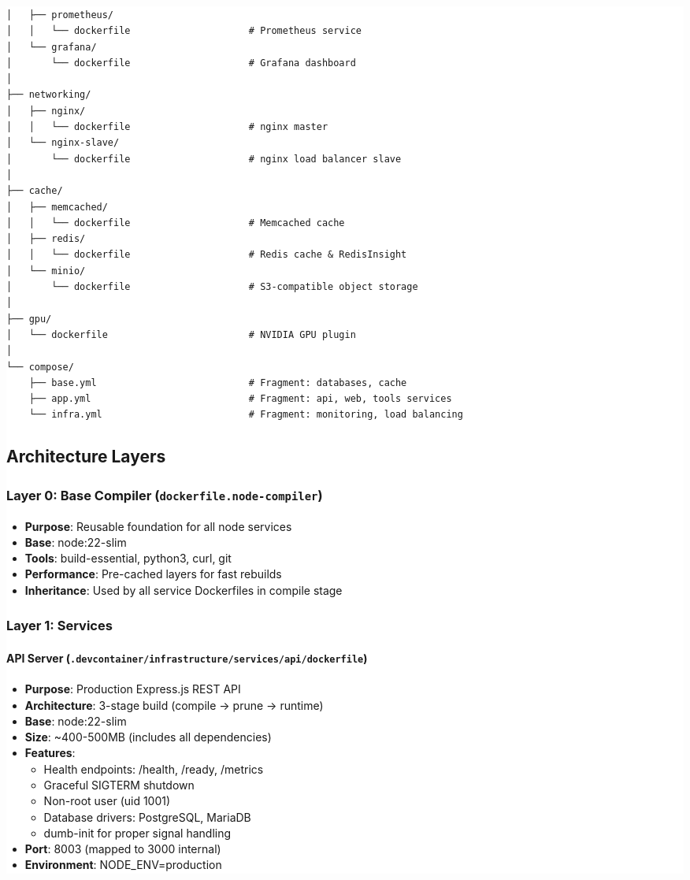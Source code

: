 ```
│   ├── prometheus/
│   │   └── dockerfile                     # Prometheus service
│   └── grafana/
│       └── dockerfile                     # Grafana dashboard
│
├── networking/
│   ├── nginx/
│   │   └── dockerfile                     # nginx master
│   └── nginx-slave/
│       └── dockerfile                     # nginx load balancer slave
│
├── cache/
│   ├── memcached/
│   │   └── dockerfile                     # Memcached cache
│   ├── redis/
│   │   └── dockerfile                     # Redis cache & RedisInsight
│   └── minio/
│       └── dockerfile                     # S3-compatible object storage
│
├── gpu/
│   └── dockerfile                         # NVIDIA GPU plugin
│
└── compose/
    ├── base.yml                           # Fragment: databases, cache
    ├── app.yml                            # Fragment: api, web, tools services
    └── infra.yml                          # Fragment: monitoring, load balancing
```

## Architecture Layers

### Layer 0: Base Compiler (`dockerfile.node-compiler`)
- **Purpose**: Reusable foundation for all node services
- **Base**: node:22-slim
- **Tools**: build-essential, python3, curl, git
- **Performance**: Pre-cached layers for fast rebuilds
- **Inheritance**: Used by all service Dockerfiles in compile stage

### Layer 1: Services

#### API Server (`.devcontainer/infrastructure/services/api/dockerfile`)
- **Purpose**: Production Express.js REST API
- **Architecture**: 3-stage build (compile → prune → runtime)
- **Base**: node:22-slim
- **Size**: ~400-500MB (includes all dependencies)
- **Features**:
  - Health endpoints: /health, /ready, /metrics
  - Graceful SIGTERM shutdown
  - Non-root user (uid 1001)
  - Database drivers: PostgreSQL, MariaDB
  - dumb-init for proper signal handling
- **Port**: 8003 (mapped to 3000 internal)
- **Environment**: NODE_ENV=production
